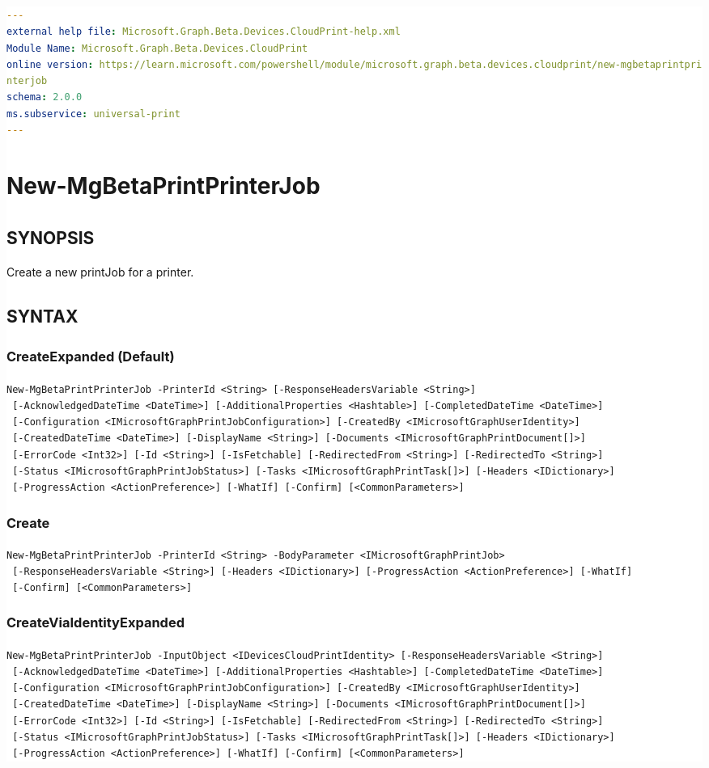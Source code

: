 ```yaml
---
external help file: Microsoft.Graph.Beta.Devices.CloudPrint-help.xml
Module Name: Microsoft.Graph.Beta.Devices.CloudPrint
online version: https://learn.microsoft.com/powershell/module/microsoft.graph.beta.devices.cloudprint/new-mgbetaprintprinterjob
schema: 2.0.0
ms.subservice: universal-print
---
```


# New-MgBetaPrintPrinterJob

## SYNOPSIS
Create a new printJob for a printer.

## SYNTAX

### CreateExpanded (Default)
```
New-MgBetaPrintPrinterJob -PrinterId <String> [-ResponseHeadersVariable <String>]
 [-AcknowledgedDateTime <DateTime>] [-AdditionalProperties <Hashtable>] [-CompletedDateTime <DateTime>]
 [-Configuration <IMicrosoftGraphPrintJobConfiguration>] [-CreatedBy <IMicrosoftGraphUserIdentity>]
 [-CreatedDateTime <DateTime>] [-DisplayName <String>] [-Documents <IMicrosoftGraphPrintDocument[]>]
 [-ErrorCode <Int32>] [-Id <String>] [-IsFetchable] [-RedirectedFrom <String>] [-RedirectedTo <String>]
 [-Status <IMicrosoftGraphPrintJobStatus>] [-Tasks <IMicrosoftGraphPrintTask[]>] [-Headers <IDictionary>]
 [-ProgressAction <ActionPreference>] [-WhatIf] [-Confirm] [<CommonParameters>]
```

### Create
```
New-MgBetaPrintPrinterJob -PrinterId <String> -BodyParameter <IMicrosoftGraphPrintJob>
 [-ResponseHeadersVariable <String>] [-Headers <IDictionary>] [-ProgressAction <ActionPreference>] [-WhatIf]
 [-Confirm] [<CommonParameters>]
```

### CreateViaIdentityExpanded
```
New-MgBetaPrintPrinterJob -InputObject <IDevicesCloudPrintIdentity> [-ResponseHeadersVariable <String>]
 [-AcknowledgedDateTime <DateTime>] [-AdditionalProperties <Hashtable>] [-CompletedDateTime <DateTime>]
 [-Configuration <IMicrosoftGraphPrintJobConfiguration>] [-CreatedBy <IMicrosoftGraphUserIdentity>]
 [-CreatedDateTime <DateTime>] [-DisplayName <String>] [-Documents <IMicrosoftGraphPrintDocument[]>]
 [-ErrorCode <Int32>] [-Id <String>] [-IsFetchable] [-RedirectedFrom <String>] [-RedirectedTo <String>]
 [-Status <IMicrosoftGraphPrintJobStatus>] [-Tasks <IMicrosoftGraphPrintTask[]>] [-Headers <IDictionary>]
 [-ProgressAction <ActionPreference>] [-WhatIf] [-Confirm] [<CommonParameters>]
```
